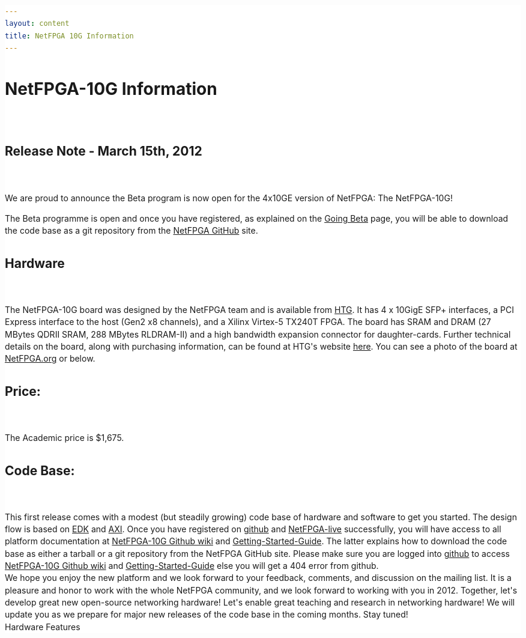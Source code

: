 ```yaml
---
layout: content
title: NetFPGA 10G Information
---
```

# NetFPGA-10G Information
<br/>

## Release Note - March 15th, 2012
<br/>

We are proud to announce the Beta program is now open for the 4x10GE version of NetFPGA: The NetFPGA-10G!
<br/>

The Beta programme is open and once you have registered, as explained on the [Going Beta](10G_going_beta.html) page, you will be able to download the code base as a git repository from the [NetFPGA GitHub](https://github.com/NetFPGA) site.
<br/>

## Hardware
<br/>

The NetFPGA-10G board was designed by the NetFPGA team and is available from [HTG](http://www.hitechglobal.com/Boards/PCIExpress_SFP+.htm). It has 4 x 10GigE SFP+ interfaces, a PCI Express interface to the host (Gen2 x8 channels), and a Xilinx Virtex-5 TX240T FPGA. The board has SRAM and DRAM (27 MBytes QDRII SRAM, 288 MBytes RLDRAM-II) and a high bandwidth expansion connector for daughter-cards. Further technical details on the board, along with purchasing information, can be found at HTG's website [here](http://www.hitechglobal.com/Boards/PCIExpress_SFP+.htm). You can see a photo of the board at [NetFPGA.org](http://netfpga.org/) or below.
<br/>

## **Price**:
<br/>

The Academic price is $1,675.
<br/>

## **Code Base**:
<br/>

This first release comes with a modest (but steadily growing) code base of hardware and software to get you started. The design flow is based on [EDK](http://www.xilinx.com/tools/embedded.htm) and [AXI](http://www.arm.com/products/system-ip/amba/amba-open-specifications.php). Once you have registered on [github](https://github.com/login) and [NetFPGA-live](10G_going_beta.html) successfully, you will have access to all platform documentation at [NetFPGA-10G Github wiki](https://github.com/NetFPGA/NetFPGA-public/wiki) and [Getting-Started-Guide](https://github.com/NetFPGA/NetFPGA-public/wiki/Getting-Started-Guide). The latter explains how to download the code base as either a tarball or a git repository from the NetFPGA GitHub site. Please make sure you are logged into [github](https://github.com/login) to access [NetFPGA-10G Github wiki](https://github.com/NetFPGA/NetFPGA-public/wiki) and [Getting-Started-Guide](https://github.com/NetFPGA/NetFPGA-public/wiki/Getting-Started-Guide) else you will get a 404 error from github. 
<br/>
We hope you enjoy the new platform and we look forward to your feedback, comments, and discussion on the mailing list. It is a pleasure and honor to work with the whole NetFPGA community, and we look forward to working with you in 2012. Together, let's develop great new open-source networking hardware! Let's enable great teaching and research in networking hardware! We will update you as we prepare for major new releases of the code base in the coming months. Stay tuned!
<br/>
Hardware Features
